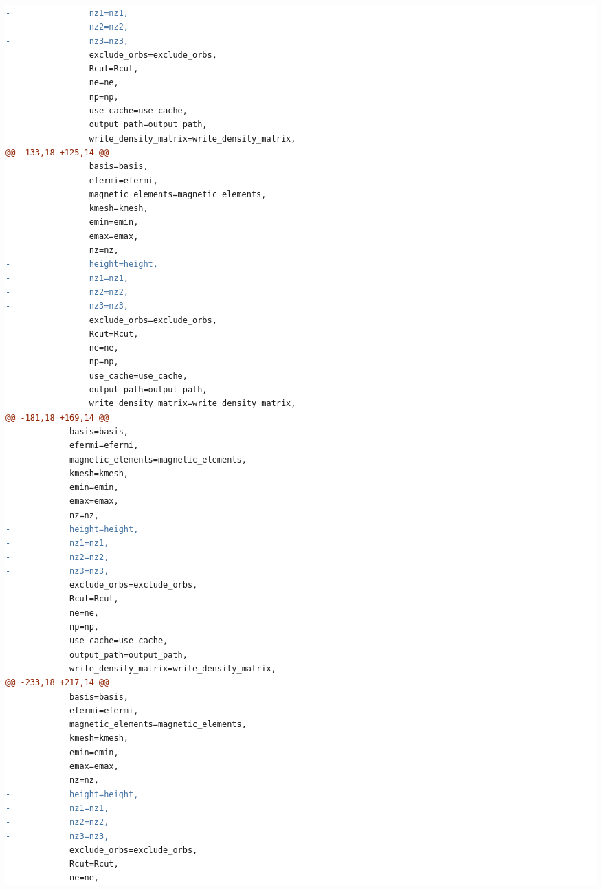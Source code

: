 ```diff
-                nz1=nz1,
-                nz2=nz2,
-                nz3=nz3,
                 exclude_orbs=exclude_orbs,
                 Rcut=Rcut,
                 ne=ne,
                 np=np,
                 use_cache=use_cache,
                 output_path=output_path,
                 write_density_matrix=write_density_matrix,
@@ -133,18 +125,14 @@
                 basis=basis,
                 efermi=efermi,
                 magnetic_elements=magnetic_elements,
                 kmesh=kmesh,
                 emin=emin,
                 emax=emax,
                 nz=nz,
-                height=height,
-                nz1=nz1,
-                nz2=nz2,
-                nz3=nz3,
                 exclude_orbs=exclude_orbs,
                 Rcut=Rcut,
                 ne=ne,
                 np=np,
                 use_cache=use_cache,
                 output_path=output_path,
                 write_density_matrix=write_density_matrix,
@@ -181,18 +169,14 @@
             basis=basis,
             efermi=efermi,
             magnetic_elements=magnetic_elements,
             kmesh=kmesh,
             emin=emin,
             emax=emax,
             nz=nz,
-            height=height,
-            nz1=nz1,
-            nz2=nz2,
-            nz3=nz3,
             exclude_orbs=exclude_orbs,
             Rcut=Rcut,
             ne=ne,
             np=np,
             use_cache=use_cache,
             output_path=output_path,
             write_density_matrix=write_density_matrix,
@@ -233,18 +217,14 @@
             basis=basis,
             efermi=efermi,
             magnetic_elements=magnetic_elements,
             kmesh=kmesh,
             emin=emin,
             emax=emax,
             nz=nz,
-            height=height,
-            nz1=nz1,
-            nz2=nz2,
-            nz3=nz3,
             exclude_orbs=exclude_orbs,
             Rcut=Rcut,
             ne=ne,
```